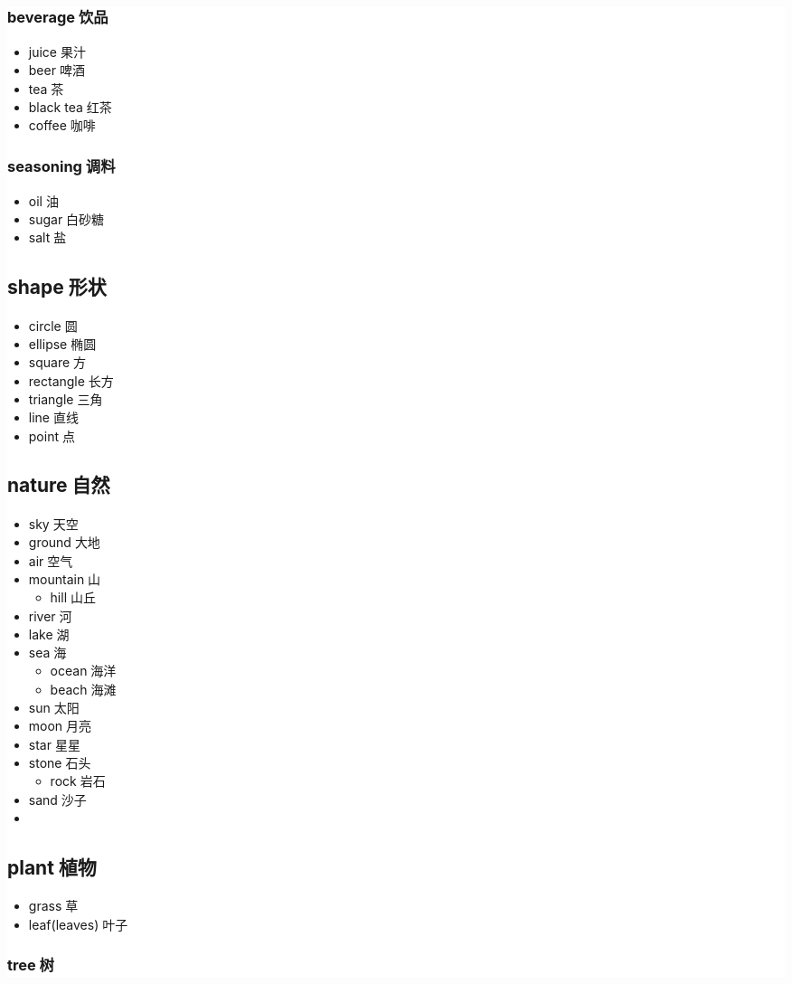 
### beverage  饮品

- juice  果汁
- beer  啤酒
- tea  茶
- black tea  红茶
- coffee  咖啡

### seasoning 调料

- oil  油
- sugar  白砂糖
- salt  盐

## shape 形状

- circle  圆
- ellipse  椭圆
- square  方
- rectangle  长方
- triangle  三角
- line  直线
- point  点

## nature 自然

- sky  天空
- ground  大地
- air  空气
- mountain  山
  - hill  山丘
- river  河
- lake  湖
- sea  海
  - ocean  海洋
  - beach  海滩
- sun  太阳
- moon  月亮
- star  星星
- stone  石头
  - rock  岩石
- sand  沙子
- 

## plant 植物

- grass  草
- leaf(leaves)  叶子

### tree 树
